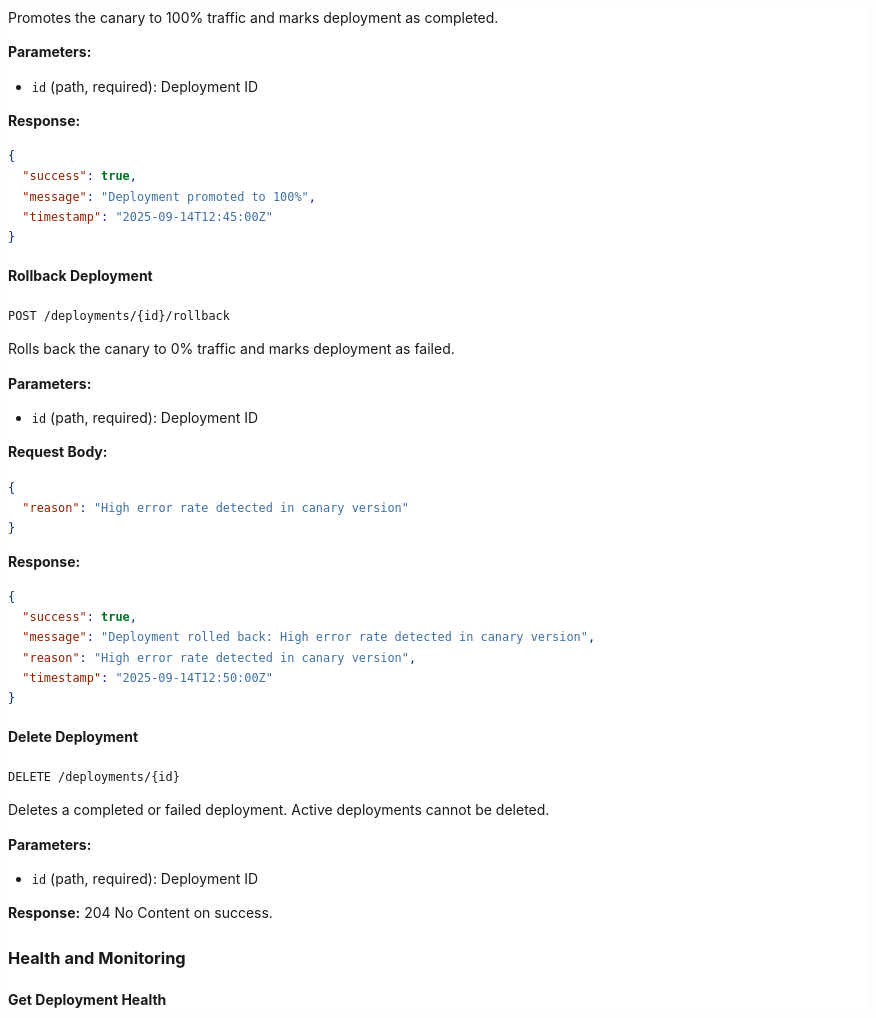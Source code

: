 Promotes the canary to 100% traffic and marks deployment as completed.

**Parameters:**
- `id` (path, required): Deployment ID

**Response:**
```json
{
  "success": true,
  "message": "Deployment promoted to 100%",
  "timestamp": "2025-09-14T12:45:00Z"
}
```

#### Rollback Deployment

```http
POST /deployments/{id}/rollback
```

Rolls back the canary to 0% traffic and marks deployment as failed.

**Parameters:**
- `id` (path, required): Deployment ID

**Request Body:**
```json
{
  "reason": "High error rate detected in canary version"
}
```

**Response:**
```json
{
  "success": true,
  "message": "Deployment rolled back: High error rate detected in canary version",
  "reason": "High error rate detected in canary version",
  "timestamp": "2025-09-14T12:50:00Z"
}
```

#### Delete Deployment

```http
DELETE /deployments/{id}
```

Deletes a completed or failed deployment. Active deployments cannot be deleted.

**Parameters:**
- `id` (path, required): Deployment ID

**Response:** 204 No Content on success.

### Health and Monitoring

#### Get Deployment Health
